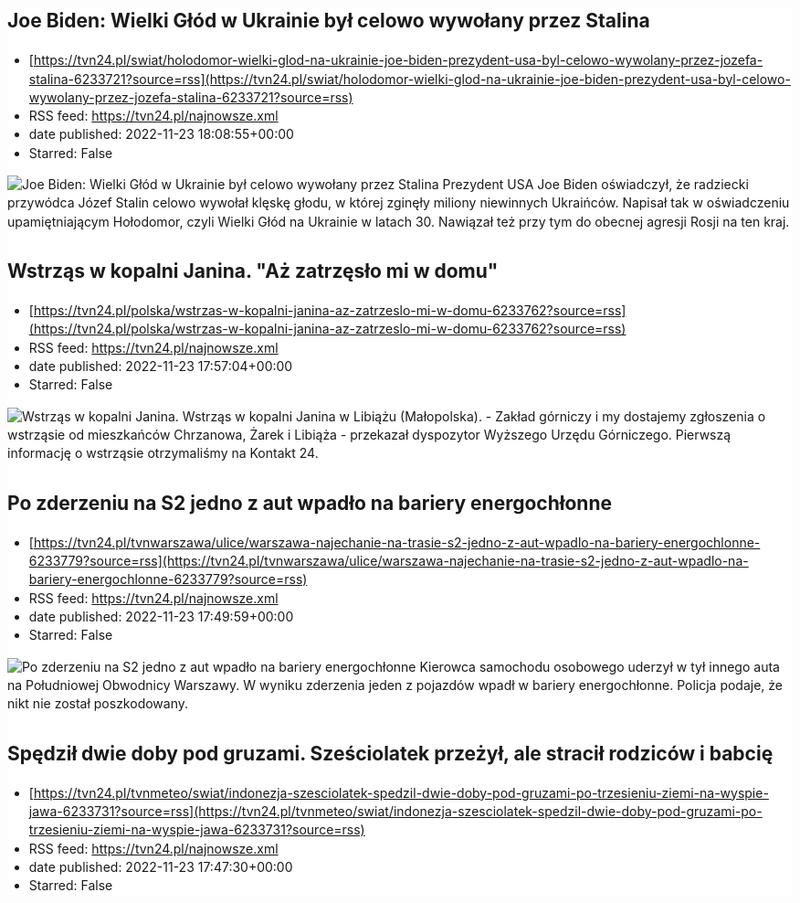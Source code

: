 ## Joe Biden: Wielki Głód w Ukrainie był celowo wywołany przez Stalina
 - [https://tvn24.pl/swiat/holodomor-wielki-glod-na-ukrainie-joe-biden-prezydent-usa-byl-celowo-wywolany-przez-jozefa-stalina-6233721?source=rss](https://tvn24.pl/swiat/holodomor-wielki-glod-na-ukrainie-joe-biden-prezydent-usa-byl-celowo-wywolany-przez-jozefa-stalina-6233721?source=rss)
 - RSS feed: https://tvn24.pl/najnowsze.xml
 - date published: 2022-11-23 18:08:55+00:00
 - Starred: False

<img alt="Joe Biden: Wielki Głód w Ukrainie był celowo wywołany przez Stalina" src="https://tvn24.pl/najnowsze/cdn-zdjecie-kev2ky-joe-biden-6213899/alternates/LANDSCAPE_1280" />
    Prezydent USA Joe Biden oświadczył, że radziecki przywódca Józef Stalin celowo wywołał klęskę głodu, w której zginęły miliony niewinnych Ukraińców. Napisał tak w oświadczeniu upamiętniającym Hołodomor, czyli Wielki Głód na Ukrainie w latach 30. Nawiązał też przy tym do obecnej agresji Rosji na ten kraj.

## Wstrząs w kopalni Janina. "Aż zatrzęsło mi w domu"
 - [https://tvn24.pl/polska/wstrzas-w-kopalni-janina-az-zatrzeslo-mi-w-domu-6233762?source=rss](https://tvn24.pl/polska/wstrzas-w-kopalni-janina-az-zatrzeslo-mi-w-domu-6233762?source=rss)
 - RSS feed: https://tvn24.pl/najnowsze.xml
 - date published: 2022-11-23 17:57:04+00:00
 - Starred: False

<img alt="Wstrząs w kopalni Janina. " src="https://tvn24.pl/najnowsze/cdn-zdjecie-vqy64j-zaklad-gorniczy-janina-w-libiazu-6233796/alternates/LANDSCAPE_1280" />
    Wstrząs w kopalni Janina w Libiążu (Małopolska). - Zakład górniczy i my dostajemy zgłoszenia o wstrząsie od mieszkańców Chrzanowa, Żarek i Libiąża - przekazał dyspozytor Wyższego Urzędu Górniczego. Pierwszą informację o wstrząsie otrzymaliśmy na Kontakt 24.

## Po zderzeniu na S2 jedno z aut wpadło na bariery energochłonne
 - [https://tvn24.pl/tvnwarszawa/ulice/warszawa-najechanie-na-trasie-s2-jedno-z-aut-wpadlo-na-bariery-energochlonne-6233779?source=rss](https://tvn24.pl/tvnwarszawa/ulice/warszawa-najechanie-na-trasie-s2-jedno-z-aut-wpadlo-na-bariery-energochlonne-6233779?source=rss)
 - RSS feed: https://tvn24.pl/najnowsze.xml
 - date published: 2022-11-23 17:49:59+00:00
 - Starred: False

<img alt="Po zderzeniu na S2 jedno z aut wpadło na bariery energochłonne" src="https://tvn24.pl/tvnwarszawa/najnowsze/cdn-zdjecie-4cejeq-najechanie-na-poludniowej-obwodnicy-warszawy-6233777/alternates/LANDSCAPE_1280" />
    Kierowca samochodu osobowego uderzył w tył innego auta na Południowej Obwodnicy Warszawy. W wyniku zderzenia jeden z pojazdów wpadł w bariery energochłonne. Policja podaje, że nikt nie został poszkodowany.

## Spędził dwie doby pod gruzami. Sześciolatek przeżył, ale stracił rodziców i babcię
 - [https://tvn24.pl/tvnmeteo/swiat/indonezja-szesciolatek-spedzil-dwie-doby-pod-gruzami-po-trzesieniu-ziemi-na-wyspie-jawa-6233731?source=rss](https://tvn24.pl/tvnmeteo/swiat/indonezja-szesciolatek-spedzil-dwie-doby-pod-gruzami-po-trzesieniu-ziemi-na-wyspie-jawa-6233731?source=rss)
 - RSS feed: https://tvn24.pl/najnowsze.xml
 - date published: 2022-11-23 17:47:30+00:00
 - Starred: False
